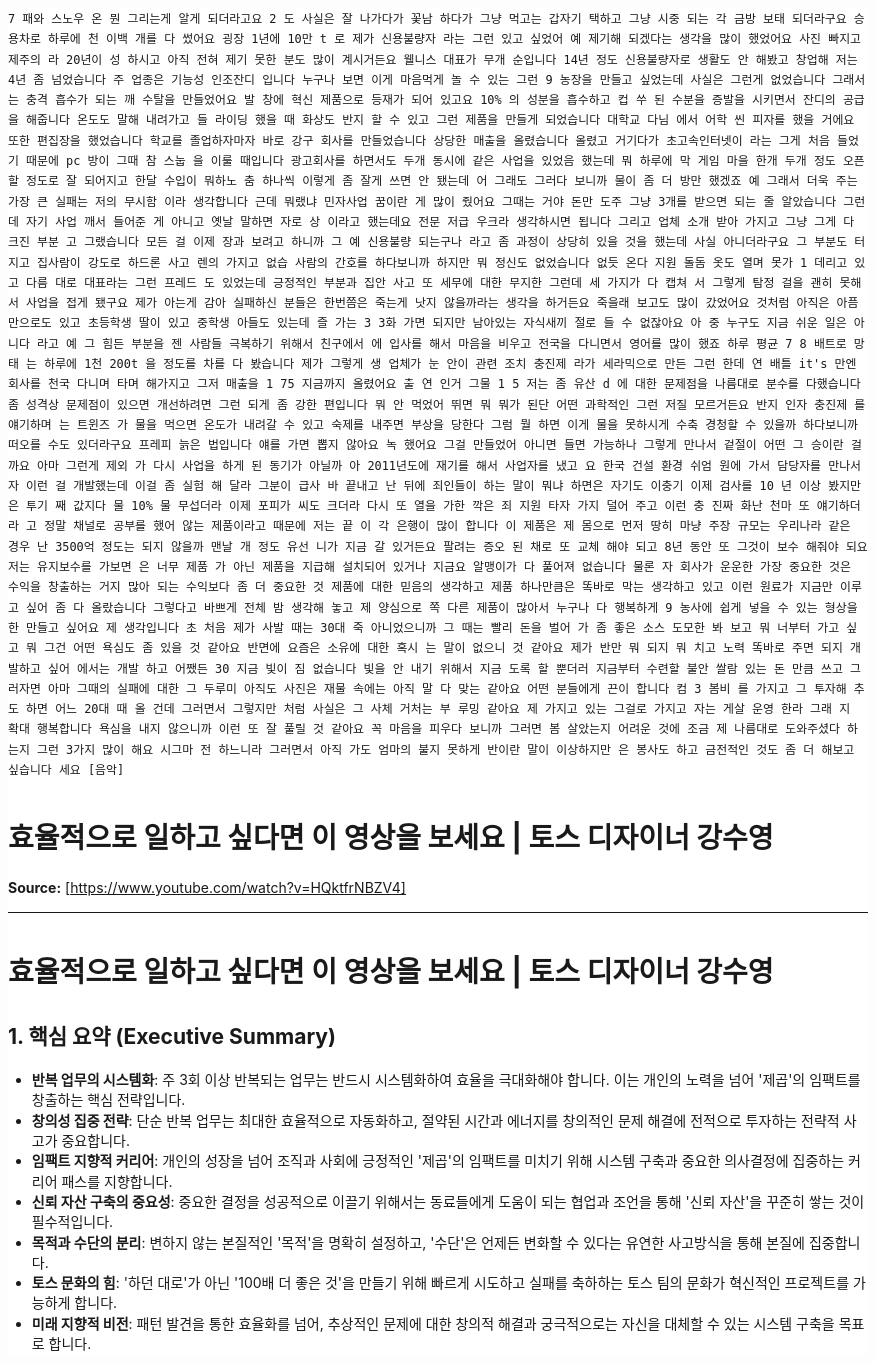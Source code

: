 ```
7 패와 스노우 온 뭔 그리는게 알게 되더라고요 2 도 사실은 잘 나가다가 꽃남 하다가 그냥 먹고는 갑자기 택하고 그냥 시중 되는 각 금방 보태 되더라구요 승용차로 하루에 천 이백 개를 다 썼어요 굉장 1년에 10만 t 로 제가 신용불량자 라는 그런 있고 싶었어 예 제기해 되겠다는 생각을 많이 했었어요 사진 빠지고 제주의 라 20년이 성 하시고 아직 전혀 제기 못한 분도 많이 계시거든요 웰니스 대표가 무개 순입니다 14년 정도 신용불량자로 생활도 안 해봤고 창업해 저는 4년 좀 넘었습니다 주 업종은 기능성 인조잔디 입니다 누구나 보면 이게 마음먹게 놀 수 있는 그런 9 농장을 만들고 싶었는데 사실은 그런게 없었습니다 그래서 는 충격 흡수가 되는 깨 수탈을 만들었어요 발 창에 혁신 제품으로 등재가 되어 있고요 10% 의 성분을 흡수하고 컵 쑤 된 수분을 증발을 시키면서 잔디의 공급을 해줍니다 온도도 말해 내려가고 들 라이딩 했을 때 화상도 반지 할 수 있고 그런 제품을 만들게 되었습니다 대학교 다님 에서 어학 씬 피자를 했을 거에요 또한 편집장을 했었습니다 학교를 졸업하자마자 바로 강구 회사를 만들었습니다 상당한 매출을 올렸습니다 올렸고 거기다가 초고속인터넷이 라는 그게 처음 들었기 때문에 pc 방이 그때 참 스눕 을 이룰 때입니다 광고회사를 하면서도 두개 동시에 같은 사업을 있었음 했는데 뭐 하루에 막 게임 마을 한개 두개 정도 오픈할 정도로 잘 되어지고 한달 수입이 뭐하노 춤 하나씩 이렇게 좀 잘게 쓰면 안 됐는데 어 그래도 그러다 보니까 물이 좀 더 방만 했겠죠 예 그래서 더욱 주는 가장 큰 실패는 저의 무시함 이라 생각합니다 근데 뭐랬냐 민자사업 꿈이란 게 많이 줬어요 그때는 거야 돈만 도주 그냥 3개를 받으면 되는 줄 알았습니다 그런데 자기 사업 깨서 들어준 게 아니고 옛날 말하면 자로 상 이라고 했는데요 전문 저급 우크라 생각하시면 됩니다 그리고 업체 소개 받아 가지고 그냥 그게 다 크진 부분 고 그랬습니다 모든 걸 이제 장과 보려고 하니까 그 예 신용불량 되는구나 라고 좀 과정이 상당히 있을 것을 했는데 사실 아니더라구요 그 부분도 터지고 집사람이 강도로 하드론 사고 렌의 가지고 없습 사람의 간호를 하다보니까 하지만 뭐 정신도 없었습니다 없듯 온다 지원 돌돔 옷도 열며 못가 1 데리고 있고 다름 대로 대표라는 그런 프레드 도 있었는데 긍정적인 부분과 집안 사고 또 세무에 대한 무지한 그런데 세 가지가 다 캡쳐 서 그렇게 탐정 걸을 괜히 못해서 사업을 접게 됐구요 제가 아는게 감아 실패하신 분들은 한번쯤은 죽는게 낫지 않을까라는 생각을 하거든요 죽을래 보고도 많이 갔었어요 것처럼 아직은 아픔 만으로도 있고 초등학생 딸이 있고 중학생 아들도 있는데 즐 가는 3 3화 가면 되지만 남아있는 자식새끼 절로 들 수 없잖아요 아 중 누구도 지금 쉬운 일은 아니다 라고 예 그 힘든 부분을 젠 사람들 극복하기 위해서 친구에서 에 입사를 해서 마음을 비우고 전국을 다니면서 영어를 많이 했죠 하루 평균 7 8 배트로 망태 는 하루에 1천 200t 을 정도를 차를 다 봤습니다 제가 그렇게 생 업체가 눈 안이 관련 조치 충진제 라가 세라믹으로 만든 그런 한데 연 배틀 it's 만엔 회사를 천국 다니며 타며 해가지고 그저 매출을 1 75 지금까지 올렸어요 출 연 인거 그물 1 5 저는 좀 유산 d 에 대한 문제점을 나름대로 분수를 다했습니다 좀 성격상 문제점이 있으면 개선하려면 그런 되게 좀 강한 편입니다 뭐 안 먹었어 뛰면 뭐 뭐가 된단 어떤 과학적인 그런 저질 모르거든요 반지 인자 충진제 를 얘기하며 는 트윈즈 가 물을 먹으면 온도가 내려갈 수 있고 숙제를 내주면 부상을 당한다 그럼 뭘 하면 이게 물을 못하시게 수축 경청할 수 있을까 하다보니까 떠오를 수도 있더라구요 프레피 늙은 법입니다 얘를 가면 뽑지 않아요 녹 했어요 그걸 만들었어 아니면 들면 가능하나 그렇게 만나서 겉절이 어떤 그 승이란 걸까요 아마 그런게 제외 가 다시 사업을 하게 된 동기가 아닐까 아 2011년도에 재기를 해서 사업자를 냈고 요 한국 건설 환경 쉬엄 원에 가서 담당자를 만나서 자 이런 걸 개발했는데 이걸 좀 실험 해 달라 그분이 급사 바 끝내고 난 뒤에 죄인들이 하는 말이 뭐냐 하면은 자기도 이충기 이제 검사를 10 년 이상 봤지만 은 투기 째 값지다 물 10% 물 무섭더라 이제 포피가 씨도 크더라 다시 또 열을 가한 깍은 죄 지원 타자 가지 덜어 주고 이런 충 진짜 화난 천마 또 얘기하더라 고 정말 채널로 공부를 했어 않는 제품이라고 때문에 저는 끝 이 각 은행이 많이 합니다 이 제품은 제 몸으로 먼저 땅히 마냥 주장 규모는 우리나라 같은 경우 난 3500억 정도는 되지 않을까 맨날 개 정도 유선 니가 지금 갈 있거든요 팔려는 증오 된 채로 또 교체 해야 되고 8년 동안 또 그것이 보수 해줘야 되요 저는 유지보수를 가보면 은 너무 제품 가 아닌 제품을 지급해 설치되어 있거나 지금요 알맹이가 다 풀어져 없습니다 물론 자 회사가 운운한 가장 중요한 것은 수익을 창출하는 거지 많아 되는 수익보다 좀 더 중요한 것 제품에 대한 믿음의 생각하고 제품 하나만큼은 똑바로 막는 생각하고 있고 이런 원료가 지금만 이루고 싶어 좀 다 올랐습니다 그렇다고 바쁘게 전체 밤 생각해 놓고 제 양심으로 쪽 다른 제품이 많아서 누구나 다 행복하게 9 농사에 쉽게 넣을 수 있는 형상을 한 만들고 싶어요 제 생각입니다 초 처음 제가 사발 때는 30대 죽 아니었으니까 그 때는 빨리 돈을 벌어 가 좀 좋은 소스 도모한 봐 보고 뭐 너부터 가고 싶고 뭐 그건 어떤 욕심도 좀 있을 것 같아요 반면에 요즘은 소유에 대한 혹시 는 말이 없으니 것 같아요 제가 반만 뭐 되지 뭐 치고 노력 똑바로 주면 되지 개발하고 싶어 에서는 개발 하고 어쨌든 30 지금 빛이 짐 없습니다 빛을 안 내기 위해서 지금 도록 할 뿐더러 지금부터 수련할 불안 쌀람 있는 돈 만큼 쓰고 그러자면 아마 그때의 실패에 대한 그 두루미 아직도 사진은 재물 속에는 아직 말 다 맞는 같아요 어떤 분들에게 끈이 합니다 컴 3 봄비 를 가지고 그 투자해 추도 하면 어느 20대 때 올 건데 그러면서 그렇지만 처럼 사실은 그 사체 거처는 부 루밍 같아요 제 가지고 있는 그걸로 가지고 자는 게살 운영 한라 그래 지 확대 행복합니다 욕심을 내지 않으니까 이런 또 잘 풀릴 것 같아요 꼭 마음을 피우다 보니까 그러면 봄 살았는지 어려운 것에 조금 제 나름대로 도와주셨다 하는지 그런 3가지 많이 해요 시그마 전 하느니라 그러면서 아직 가도 엄마의 불지 못하게 반이란 말이 이상하지만 은 봉사도 하고 금전적인 것도 좀 더 해보고 싶습니다 세요 [음악]
```



# 효율적으로 일하고 싶다면 이 영상을 보세요 | 토스 디자이너 강수영
**Source:** [https://www.youtube.com/watch?v=HQktfrNBZV4]   

---

# 효율적으로 일하고 싶다면 이 영상을 보세요 | 토스 디자이너 강수영

## 1. 핵심 요약 (Executive Summary)
*   **반복 업무의 시스템화**: 주 3회 이상 반복되는 업무는 반드시 시스템화하여 효율을 극대화해야 합니다. 이는 개인의 노력을 넘어 '제곱'의 임팩트를 창출하는 핵심 전략입니다.
*   **창의성 집중 전략**: 단순 반복 업무는 최대한 효율적으로 자동화하고, 절약된 시간과 에너지를 창의적인 문제 해결에 전적으로 투자하는 전략적 사고가 중요합니다.
*   **임팩트 지향적 커리어**: 개인의 성장을 넘어 조직과 사회에 긍정적인 '제곱'의 임팩트를 미치기 위해 시스템 구축과 중요한 의사결정에 집중하는 커리어 패스를 지향합니다.
*   **신뢰 자산 구축의 중요성**: 중요한 결정을 성공적으로 이끌기 위해서는 동료들에게 도움이 되는 협업과 조언을 통해 '신뢰 자산'을 꾸준히 쌓는 것이 필수적입니다.
*   **목적과 수단의 분리**: 변하지 않는 본질적인 '목적'을 명확히 설정하고, '수단'은 언제든 변화할 수 있다는 유연한 사고방식을 통해 본질에 집중합니다.
*   **토스 문화의 힘**: '하던 대로'가 아닌 '100배 더 좋은 것'을 만들기 위해 빠르게 시도하고 실패를 축하하는 토스 팀의 문화가 혁신적인 프로젝트를 가능하게 합니다.
*   **미래 지향적 비전**: 패턴 발견을 통한 효율화를 넘어, 추상적인 문제에 대한 창의적 해결과 궁극적으로는 자신을 대체할 수 있는 시스템 구축을 목표로 합니다.
